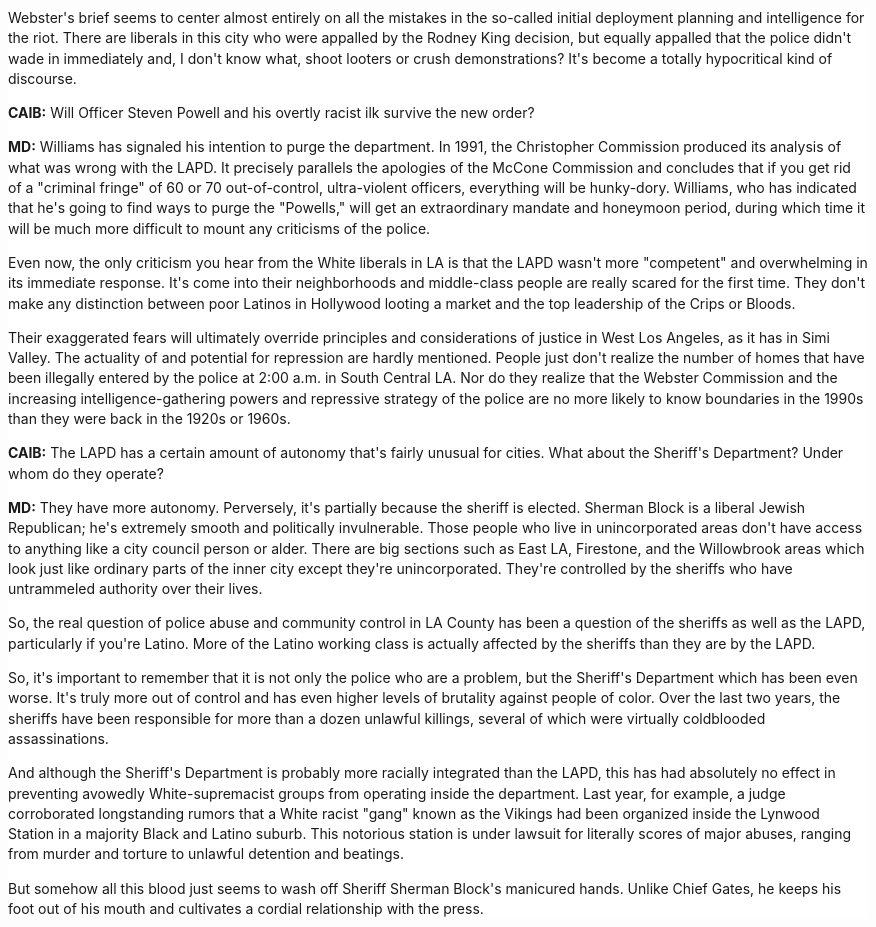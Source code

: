 Webster's brief seems to center almost entirely on all the mistakes in the so-called initial deployment planning and intelligence for the riot. There are liberals in this city who were appalled by the Rodney King decision, but equally appalled that the police didn't wade in immediately and, I don't know what, shoot looters or crush demonstrations? It's become a totally hypocritical kind of discourse.

**CAIB:** Will Officer Steven Powell and his overtly racist ilk survive the new order?

**MD:** Williams has signaled his intention to purge the department. In 1991, the Christopher Commission produced its analysis of what was wrong with the LAPD. It precisely parallels the apologies of the McCone Commission and concludes that if you get rid of a "criminal fringe" of 60 or 70 out-of-control, ultra-violent officers, everything will be hunky-dory. Williams, who has indicated that he's going to find ways to purge the "Powells," will get an extraordinary mandate and honeymoon period, during which time it will be much more difficult to mount any criticisms of the police.

Even now, the only criticism you hear from the White liberals in LA is that the LAPD wasn't more "competent" and overwhelming in its immediate response. It's come into their neighborhoods and middle-class people are really scared for the first time. They don't make any distinction between poor Latinos in Hollywood looting a market and the top leadership of the Crips or Bloods.

Their exaggerated fears will ultimately override principles and considerations of justice in West Los Angeles, as it has in Simi Valley. The actuality of and potential for repression are hardly mentioned. People just don't realize the number of homes that have been illegally entered by the police at 2:00 a.m. in South Central LA. Nor do they realize that the Webster Commission and the increasing intelligence-gathering powers and repressive strategy of the police are no more likely to know boundaries in the 1990s than they were back in the 1920s or 1960s.

**CAIB:** The LAPD has a certain amount of autonomy that's fairly unusual for cities. What about the Sheriff's Department? Under whom do they operate?

**MD:** They have more autonomy. Perversely, it's partially because the sheriff is elected. Sherman Block is a liberal Jewish Republican; he's extremely smooth and politically invulnerable. Those people who live in unincorporated areas don't have access to anything like a city council person or alder. There are big sections such as East LA, Firestone, and the Willowbrook areas which look just like ordinary parts of the inner city except they're unincorporated. They're controlled by the sheriffs who have untrammeled authority over their lives.

So, the real question of police abuse and community control in LA County has been a question of the sheriffs as well as the LAPD, particularly if you're Latino. More of the Latino working class is actually affected by the sheriffs than they are by the LAPD.

So, it's important to remember that it is not only the police who are a problem, but the Sheriff's Department which has been even worse. It's truly more out of control and has even higher levels of brutality against people of color. Over the last two years, the sheriffs have been responsible for more than a dozen unlawful killings, several of which were virtually coldblooded assassinations.

And although the Sheriff's Department is probably more racially integrated than the LAPD, this has had absolutely no effect in preventing avowedly White-supremacist groups from operating inside the department. Last year, for example, a judge corroborated longstanding rumors that a White racist "gang" known as the Vikings had been organized inside the Lynwood Station in a majority Black and Latino suburb. This notorious station is under lawsuit for literally scores of major abuses, ranging from murder and torture to unlawful detention and beatings.

But somehow all this blood just seems to wash off Sheriff Sherman Block's manicured hands. Unlike Chief Gates, he keeps his foot out of his mouth and cultivates a cordial relationship with the press.
